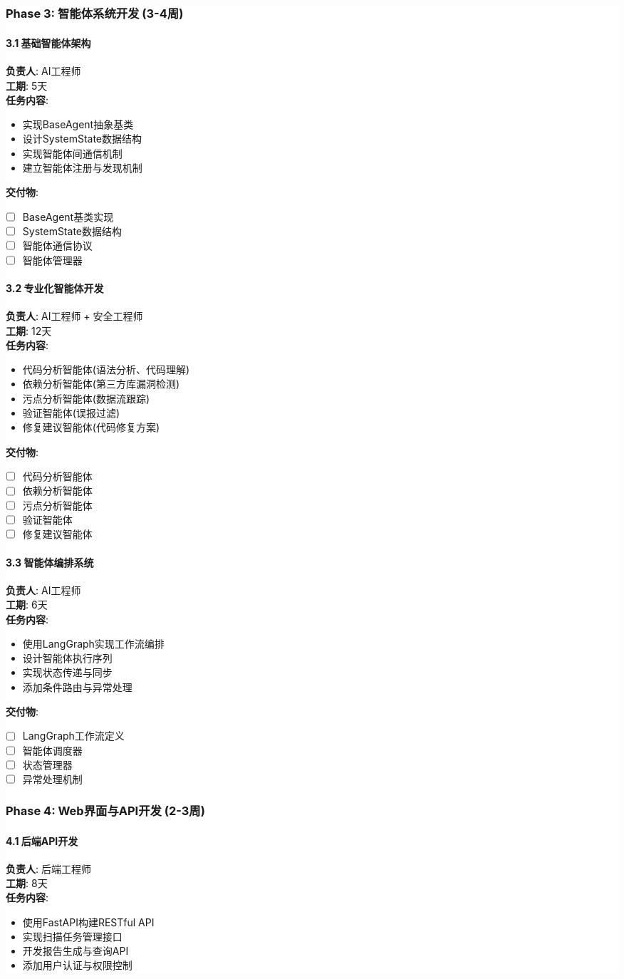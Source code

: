 ### Phase 3: 智能体系统开发 (3-4周)

#### 3.1 基础智能体架构
**负责人**: AI工程师  
**工期**: 5天  
**任务内容**:
- 实现BaseAgent抽象基类
- 设计SystemState数据结构
- 实现智能体间通信机制
- 建立智能体注册与发现机制

**交付物**:
- [ ] BaseAgent基类实现
- [ ] SystemState数据结构
- [ ] 智能体通信协议
- [ ] 智能体管理器

#### 3.2 专业化智能体开发
**负责人**: AI工程师 + 安全工程师  
**工期**: 12天  
**任务内容**:
- 代码分析智能体(语法分析、代码理解)
- 依赖分析智能体(第三方库漏洞检测)
- 污点分析智能体(数据流跟踪)
- 验证智能体(误报过滤)
- 修复建议智能体(代码修复方案)

**交付物**:
- [ ] 代码分析智能体
- [ ] 依赖分析智能体
- [ ] 污点分析智能体
- [ ] 验证智能体
- [ ] 修复建议智能体

#### 3.3 智能体编排系统
**负责人**: AI工程师  
**工期**: 6天  
**任务内容**:
- 使用LangGraph实现工作流编排
- 设计智能体执行序列
- 实现状态传递与同步
- 添加条件路由与异常处理

**交付物**:
- [ ] LangGraph工作流定义
- [ ] 智能体调度器
- [ ] 状态管理器
- [ ] 异常处理机制

### Phase 4: Web界面与API开发 (2-3周)

#### 4.1 后端API开发
**负责人**: 后端工程师  
**工期**: 8天  
**任务内容**:
- 使用FastAPI构建RESTful API
- 实现扫描任务管理接口
- 开发报告生成与查询API
- 添加用户认证与权限控制
